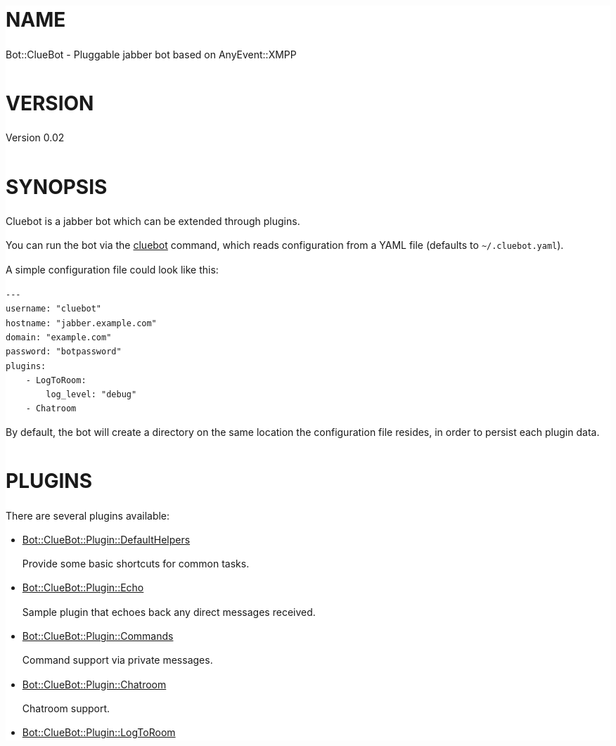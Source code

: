# NAME

Bot::ClueBot - Pluggable jabber bot based on AnyEvent::XMPP

# VERSION

Version 0.02

# SYNOPSIS

Cluebot is a jabber bot which can be extended through plugins.

You can run the bot via the [cluebot](https://metacpan.org/pod/cluebot) command, which reads configuration from a YAML file
(defaults to `~/.cluebot.yaml`).

A simple configuration file could look like this:

    ---
    username: "cluebot"
    hostname: "jabber.example.com"
    domain: "example.com"
    password: "botpassword"
    plugins:
        - LogToRoom:
            log_level: "debug"
        - Chatroom

By default, the bot will create a directory on the same location the configuration file
resides, in order to persist each plugin data.

# PLUGINS

There are several plugins available:

- [Bot::ClueBot::Plugin::DefaultHelpers](https://metacpan.org/pod/Bot::ClueBot::Plugin::DefaultHelpers)

    Provide some basic shortcuts for common tasks.

- [Bot::ClueBot::Plugin::Echo](https://metacpan.org/pod/Bot::ClueBot::Plugin::Echo)

    Sample plugin that echoes back any direct messages received.

- [Bot::ClueBot::Plugin::Commands](https://metacpan.org/pod/Bot::ClueBot::Plugin::Commands)

    Command support via private messages.

- [Bot::ClueBot::Plugin::Chatroom](https://metacpan.org/pod/Bot::ClueBot::Plugin::Chatroom)

    Chatroom support.

- [Bot::ClueBot::Plugin::LogToRoom](https://metacpan.org/pod/Bot::ClueBot::Plugin::LogToRoom)
